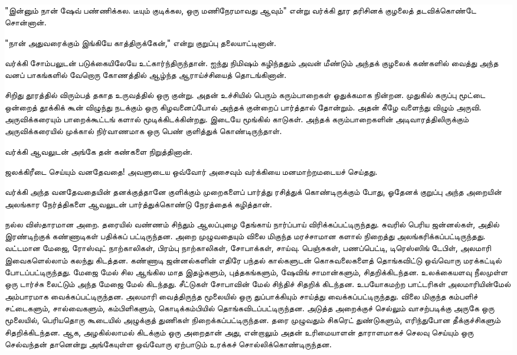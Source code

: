 "இன்னும்‌ நான்‌ ஷேவ்‌ பண்ணிக்கல. டீயும்‌ குடிக்கல, ஒரு
மணிநேரமாவது ஆவும்‌" என்று வர்க்கி தூர தரிசினக்‌ குழலைத்‌
தடவிக்கொண்டே சொன்னான்‌.

"நான்‌ அதுவரைக்கும்‌ இங்கியே காத்திருக்கேன்‌," என்று குறுப்பு
தலையாட்டினான்‌.

வர்க்கி சோம்பலுடன்‌ படுக்கையிலேயே உட்கார்ந்திருந்தான்‌.
ஐந்து நிமிஷம்‌ கழிந்ததும்‌ அவன்‌ மீண்டும்‌ அந்தக்‌ குழலைக்‌
கண்களில்‌ வைத்து அந்த வனப்‌ பாகங்களில்‌ வேறொரு
கோணத்தில்‌ ஆழ்ந்த ஆராய்ச்சியைத்‌ தொடங்கினான்‌.

சிறிது தூரத்தில்‌ விரும்பத்‌ தகாத உருவத்தில்‌ ஒரு குன்று. அதன்‌
உச்சியில்‌ பெரும்‌ கரும்பாறைகள்‌ ஓதுக்கமாக நின்றன. முதுகில்‌
கருப்பு மூட்டை ஒன்றைத்‌ தூக்கிக்‌ கூன்‌ விழுந்து நடக்கும்‌ ஒரு
கிழவனைப்போல்‌ அந்தக்‌ குன்‌றைப்‌ பார்த்தால்‌ தோன்றும்‌. அதன்‌
கீழே வளைந்து விழும்‌ அருவி. அருவிக்கரையும்‌ பாறைக்கூட்டங்‌
களால்‌ மூடிக்கிடக்கின்‌றது. இடையே மூங்கில்‌ காடுகள்‌. அந்தக்‌
கரும்பாறைகளின்‌ அடிவாரத்திலிருக்கும்‌ அருவிக்கரையில்‌
முக்கால்‌ நிர்வாணமாக ஒரு பெண்‌ குளித்துக்‌ கொண்டிருந்தாள்‌.

வர்க்கி ஆவலுடன்‌ அங்கே தன்‌ கண்களை நிறுத்தினான்‌.

ஜலக்கிரீடை செய்யும்‌ வனதேவதை! அவளுடைய ஒவ்வோர்‌
அசைவும்‌ வர்க்கியை மனமாற்றமடையச்‌ செய்தது.

வர்க்கி அந்த வனதேவதையின்‌ தனக்குத்தானே குளிக்கும்‌
முறைகளைப்‌ பார்த்து ரசித்துக்‌ கொண்டிருக்கும்‌ போது, ஓதேனக்‌
குறுப்பு அந்த அறையின்‌ அலங்கார நேர்த்திகளை ஆவலுடன்‌
பார்த்துக்கொண்டு நேரத்தைக்‌ கழித்தான்‌.

நல்ல விஸ்தாரமான அறை. தரையில்‌ வண்ணம்‌ சிந்தும்‌
ஆலப்புழை தேங்காய்‌ நார்ப்பாய்‌ விரிக்கப்பட்டிருந்தது. சுவரில்‌
பெரிய ஜன்னல்கள்‌, அதில்‌ இரண்டிற்குக்‌ கண்ணாடிகள்‌ பதிக்கப்‌
பட்டிருந்தன. அறை முழுவதையும்‌ விலை மிகுந்த மரச்சாமான
களால்‌ நிறைத்து அலங்கரிக்கப்பட்டிருந்தது. வட்டமான மேஜை,
ரோஸ்வுட்‌ நாற்காலிகள்‌, பிரம்பு நாற்காலிகள்‌, சோபாக்கள்‌,
சாய்வு. பெஞ்சுகள்‌, பணப்பெட்டி, டிரெஸ்ஸிங்‌ டேபிள்‌, அலமாரி
இவைகளெல்லாம்‌ கலந்து கிடத்‌தன. கண்ணாடி ஜன்னல்களின்‌
எதிரே பந்தல்‌ கால்களுடன்‌ கொசுவலைகளைத்‌ தொங்கவிட்டு
ஒவ்வொரு மரக்கட்டில்‌ போடப்பட்டிருந்தது. மேஜை மேல்‌ சில
ஆங்கில மாத இதழ்களும்‌, புத்தகங்களும்‌, ஷேவிங்‌ சாமான்களும்‌,
சிதறிக்கிடந்தன. உலக்கையளவு நீலமுள்ள ஒரு டார்ச்சு லைட்டும்‌
அந்த மேஜை மேல்‌ கிடந்தது. சீட்டுகள்‌ சோபாவின்‌ மேல்‌ சிந்திச்‌
சிதறிக்‌ கிடந்தன. உபயோகமற்ற பாட்டரிகள்‌ அலமாரியின்மேல்‌
அம்பாரமாக வைக்கப்பட்டிருந்தன. அலமாரி வைத்திருந்த
மூலையில்‌ ஒரு துப்பாக்கியும்‌ சாய்த்து வைக்கப்பட்டிருந்தது.
விலை மிகுந்த கம்பளிச்‌ சட்டைகளும்‌, சால்வைகளும்‌, கம்பிளிகளும்‌,
கொடிக்கம்பியில்‌ தொங்கவிடப்பட்டிருந்தன. அடுத்த அறைக்குச்‌
செல்லும்‌ வாசற்படிக்கு அருகே ஒரு மூலையில்‌, பெரியதொரு
கூடையில்‌ அழுக்குத்‌ துணிகள்‌ நிறைக்கப்பட்டிருந்தன. தரை
முழுவதும்‌ சிகரெட்‌ துண்டுகளும்‌, எரிந்துபோன தீக்குச்சிகளும்‌
சிதறிக்கிடந்‌தன. ஆக, அழகில்லாமல்‌ கிடக்கும்‌ ஒரு அறைதான்‌
அது, என்றாலும்‌ அதன்‌ உரிமையாளன்‌ தாராளமாகச்‌ செலவு
செய்யும்‌ ஒரு செல்வந்தன்‌ தானென்று அங்கேயுள்ள ஒவ்வோரு
ஏற்பாடும்‌ உரக்கச்‌ சொல்லிக்கொண்டிருந்தன.
